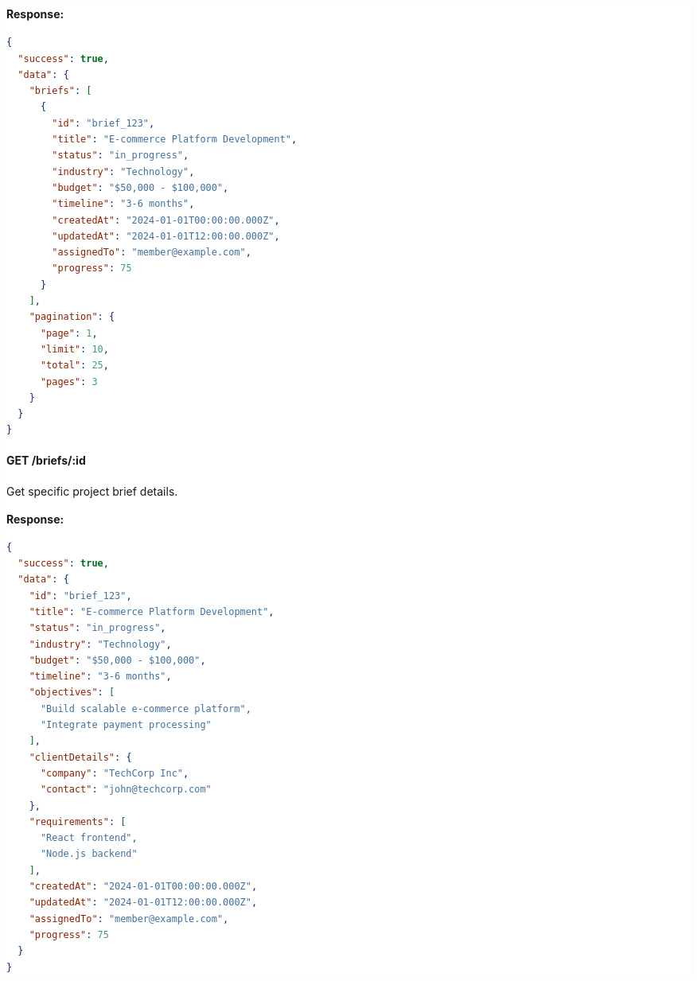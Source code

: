 **Response:**
```json
{
  "success": true,
  "data": {
    "briefs": [
      {
        "id": "brief_123",
        "title": "E-commerce Platform Development",
        "status": "in_progress",
        "industry": "Technology",
        "budget": "$50,000 - $100,000",
        "timeline": "3-6 months",
        "createdAt": "2024-01-01T00:00:00.000Z",
        "updatedAt": "2024-01-01T12:00:00.000Z",
        "assignedTo": "member@example.com",
        "progress": 75
      }
    ],
    "pagination": {
      "page": 1,
      "limit": 10,
      "total": 25,
      "pages": 3
    }
  }
}
```

#### GET /briefs/:id
Get specific project brief details.

**Response:**
```json
{
  "success": true,
  "data": {
    "id": "brief_123",
    "title": "E-commerce Platform Development",
    "status": "in_progress",
    "industry": "Technology",
    "budget": "$50,000 - $100,000",
    "timeline": "3-6 months",
    "objectives": [
      "Build scalable e-commerce platform",
      "Integrate payment processing"
    ],
    "clientDetails": {
      "company": "TechCorp Inc",
      "contact": "john@techcorp.com"
    },
    "requirements": [
      "React frontend",
      "Node.js backend"
    ],
    "createdAt": "2024-01-01T00:00:00.000Z",
    "updatedAt": "2024-01-01T12:00:00.000Z",
    "assignedTo": "member@example.com",
    "progress": 75
  }
}
```
